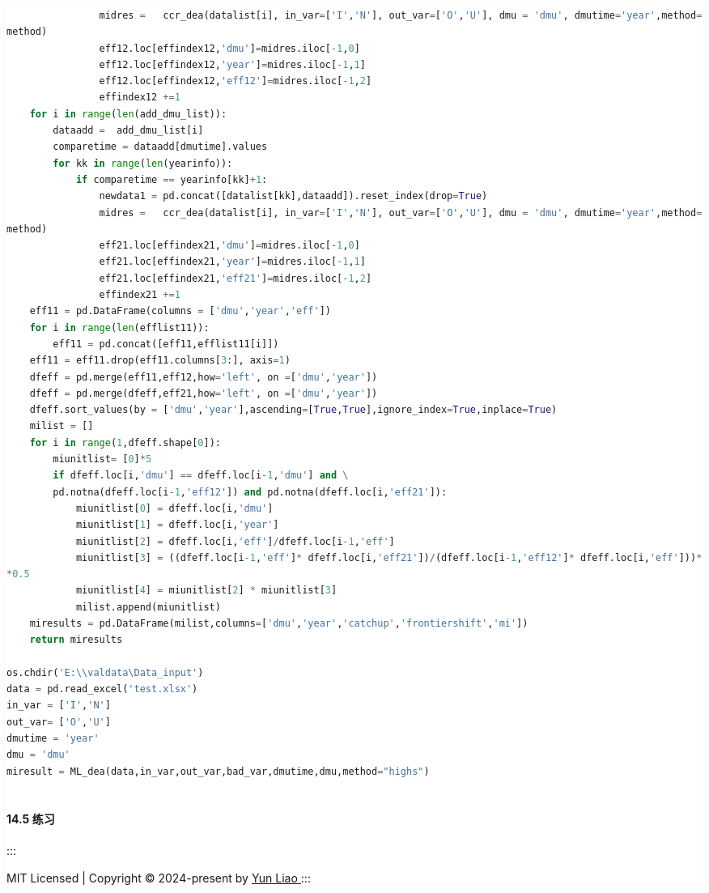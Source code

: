 ```python
                midres =   ccr_dea(datalist[i], in_var=['I','N'], out_var=['O','U'], dmu = 'dmu', dmutime='year',method= method)
                eff12.loc[effindex12,'dmu']=midres.iloc[-1,0]
                eff12.loc[effindex12,'year']=midres.iloc[-1,1]
                eff12.loc[effindex12,'eff12']=midres.iloc[-1,2]
                effindex12 +=1
    for i in range(len(add_dmu_list)): 
        dataadd =  add_dmu_list[i]
        comparetime = dataadd[dmutime].values 
        for kk in range(len(yearinfo)):
            if comparetime == yearinfo[kk]+1:  
                newdata1 = pd.concat([datalist[kk],dataadd]).reset_index(drop=True)
                midres =   ccr_dea(datalist[i], in_var=['I','N'], out_var=['O','U'], dmu = 'dmu', dmutime='year',method= method)
                eff21.loc[effindex21,'dmu']=midres.iloc[-1,0]
                eff21.loc[effindex21,'year']=midres.iloc[-1,1]
                eff21.loc[effindex21,'eff21']=midres.iloc[-1,2] 
                effindex21 +=1  
    eff11 = pd.DataFrame(columns = ['dmu','year','eff'])
    for i in range(len(efflist11)):  
        eff11 = pd.concat([eff11,efflist11[i]]) 
    eff11 = eff11.drop(eff11.columns[3:], axis=1)   
    dfeff = pd.merge(eff11,eff12,how='left', on =['dmu','year']) 
    dfeff = pd.merge(dfeff,eff21,how='left', on =['dmu','year'])
    dfeff.sort_values(by = ['dmu','year'],ascending=[True,True],ignore_index=True,inplace=True)  
    milist = []
    for i in range(1,dfeff.shape[0]): 
        miunitlist= [0]*5
        if dfeff.loc[i,'dmu'] == dfeff.loc[i-1,'dmu'] and \
        pd.notna(dfeff.loc[i-1,'eff12']) and pd.notna(dfeff.loc[i,'eff21']):
            miunitlist[0] = dfeff.loc[i,'dmu']
            miunitlist[1] = dfeff.loc[i,'year']
            miunitlist[2] = dfeff.loc[i,'eff']/dfeff.loc[i-1,'eff']
            miunitlist[3] = ((dfeff.loc[i-1,'eff']* dfeff.loc[i,'eff21'])/(dfeff.loc[i-1,'eff12']* dfeff.loc[i,'eff']))**0.5
            miunitlist[4] = miunitlist[2] * miunitlist[3]
            milist.append(miunitlist) 
    miresults = pd.DataFrame(milist,columns=['dmu','year','catchup','frontiershift','mi'])
    return miresults

os.chdir('E:\\valdata\Data_input') 
data = pd.read_excel('test.xlsx')
in_var = ['I','N'] 
out_var= ['O','U']
dmutime = 'year'
dmu = 'dmu'
miresult = ML_dea(data,in_var,out_var,bad_var,dmutime,dmu,method="highs")   
  
```

#### 14.5 练习


:::

MIT Licensed | Copyright © 2024-present by [Yun Liao ](mailto:james@x.cool)
:::
